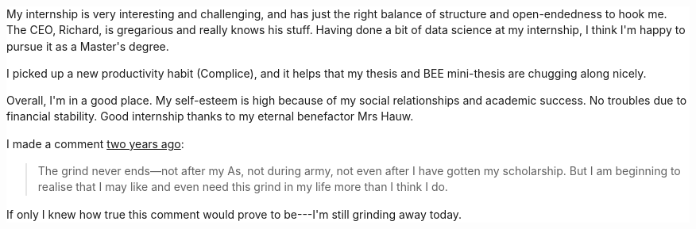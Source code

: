 My internship is very interesting and challenging, and has just the right
balance of structure and open-endedness to hook me. The CEO, Richard, is
gregarious and really knows his stuff. Having done a bit of data science at my
internship, I think I'm happy to pursue it as a Master's degree.

I picked up a new productivity habit (Complice), and it helps that my thesis
and BEE mini-thesis are chugging along nicely.

Overall, I'm in a good place. My self-esteem is high because of my social
relationships and academic success. No troubles due to financial stability. Good
internship thanks to my eternal benefactor Mrs Hauw.

I made a comment [two years ago](/2017/08/22/life-report-aug-2017.html):

> The grind never ends—not after my As, not during army, not even after I have
> gotten my scholarship. But I am beginning to realise that I may like and even
> need this grind in my life more than I think I do.

If only I knew how true this comment would prove to be---I'm still grinding
away today.
